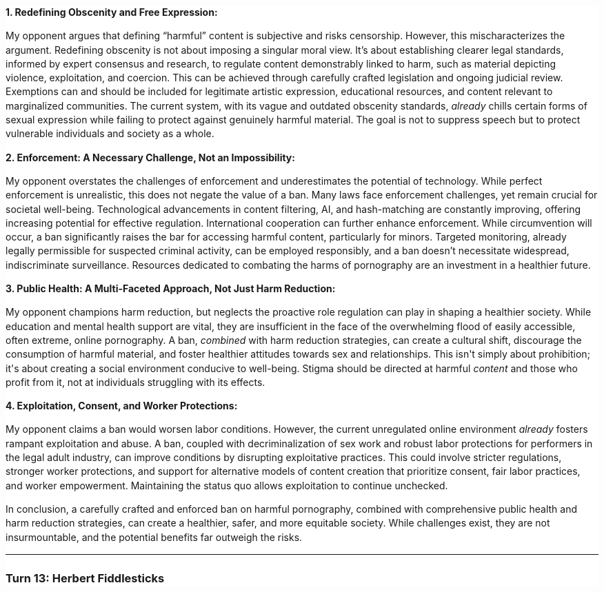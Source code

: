 **1. Redefining Obscenity and Free Expression:**

My opponent argues that defining “harmful” content is subjective and risks censorship. However, this mischaracterizes the argument. Redefining obscenity is not about imposing a singular moral view. It’s about establishing clearer legal standards, informed by expert consensus and research, to regulate content demonstrably linked to harm, such as material depicting violence, exploitation, and coercion.  This can be achieved through carefully crafted legislation and ongoing judicial review. Exemptions can and should be included for legitimate artistic expression, educational resources, and content relevant to marginalized communities. The current system, with its vague and outdated obscenity standards, *already* chills certain forms of sexual expression while failing to protect against genuinely harmful material.  The goal is not to suppress speech but to protect vulnerable individuals and society as a whole.

**2. Enforcement: A Necessary Challenge, Not an Impossibility:**

My opponent overstates the challenges of enforcement and underestimates the potential of technology.  While perfect enforcement is unrealistic, this does not negate the value of a ban. Many laws face enforcement challenges, yet remain crucial for societal well-being.  Technological advancements in content filtering, AI, and hash-matching are constantly improving, offering increasing potential for effective regulation. International cooperation can further enhance enforcement.  While circumvention will occur, a ban significantly raises the bar for accessing harmful content, particularly for minors.  Targeted monitoring, already legally permissible for suspected criminal activity, can be employed responsibly, and a ban doesn’t necessitate widespread, indiscriminate surveillance.  Resources dedicated to combating the harms of pornography are an investment in a healthier future.

**3. Public Health: A Multi-Faceted Approach, Not Just Harm Reduction:**

My opponent champions harm reduction, but neglects the proactive role regulation can play in shaping a healthier society. While education and mental health support are vital, they are insufficient in the face of the overwhelming flood of easily accessible, often extreme, online pornography. A ban, *combined* with harm reduction strategies, can create a cultural shift, discourage the consumption of harmful material, and foster healthier attitudes towards sex and relationships.  This isn't simply about prohibition; it's about creating a social environment conducive to well-being.  Stigma should be directed at harmful *content* and those who profit from it, not at individuals struggling with its effects.

**4. Exploitation, Consent, and Worker Protections:**

My opponent claims a ban would worsen labor conditions. However, the current unregulated online environment *already* fosters rampant exploitation and abuse.  A ban, coupled with decriminalization of sex work and robust labor protections for performers in the legal adult industry, can improve conditions by disrupting exploitative practices. This could involve stricter regulations, stronger worker protections, and support for alternative models of content creation that prioritize consent, fair labor practices, and worker empowerment. Maintaining the status quo allows exploitation to continue unchecked.


In conclusion, a carefully crafted and enforced ban on harmful pornography, combined with comprehensive public health and harm reduction strategies, can create a healthier, safer, and more equitable society.  While challenges exist, they are not insurmountable, and the potential benefits far outweigh the risks.

---

### Turn 13: Herbert Fiddlesticks
